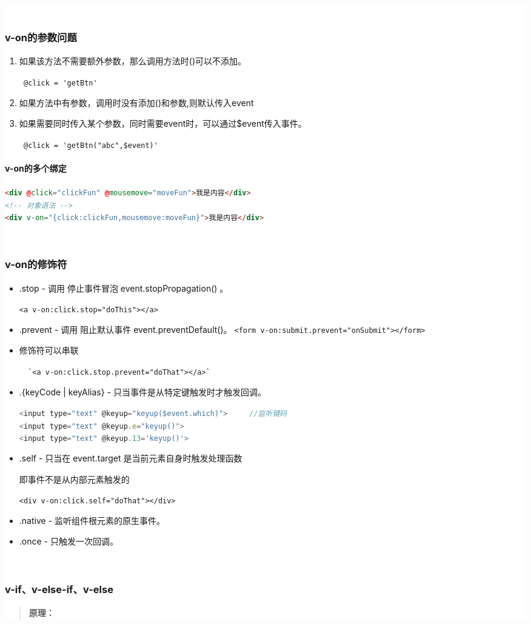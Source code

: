 
<br>

### v-on的参数问题

1. 如果该方法不需要额外参数，那么调用方法时()可以不添加。  

		@click = 'getBtn'
2. 如果方法中有参数，调用时没有添加()和参数,则默认传入event
3. 如果需要同时传入某个参数，同时需要event时，可以通过$event传入事件。  

		@click = 'getBtn("abc",$event)'  

#### v-on的多个绑定

```html
<div @click="clickFun" @mousemove="moveFun">我是内容</div>
<!-- 对象语法 -->
<div v-on="{click:clickFun,mousemove:moveFun}">我是内容</div>
```

<br>

### v-on的修饰符

* .stop - 调用 停止事件冒泡 event.stopPropagation() 。

   `<a v-on:click.stop="doThis"></a>`

* .prevent - 调用 阻止默认事件 event.preventDefault()。
		`<form v-on:submit.prevent="onSubmit"></form>`
	
* 修饰符可以串联
		
	
		`<a v-on:click.stop.prevent="doThat"></a>`
	
* .{keyCode | keyAlias} - 只当事件是从特定键触发时才触发回调。

   ```js
   <input type="text" @keyup="keyup($event.which)"> 	//监听键码
   <input type="text" @keyup.e="keyup()"> 
   <input type="text" @keyup.13='keyup()'>
   ```

* .self - 只当在 event.target 是当前元素自身时触发处理函数 

   即事件不是从内部元素触发的

   `<div v-on:click.self="doThat"></div>`

* .native - 监听组件根元素的原生事件。

* .once - 只触发一次回调。


<br>

### v-if、v-else-if、v-else  

> **原理：**  
